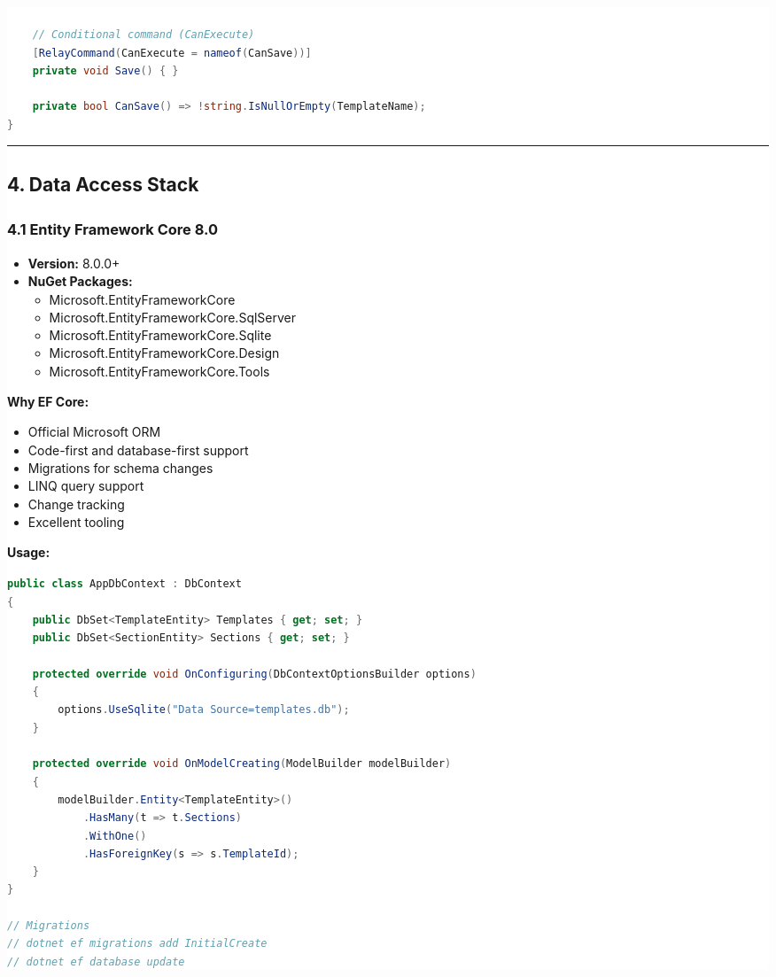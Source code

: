 ```csharp

    // Conditional command (CanExecute)
    [RelayCommand(CanExecute = nameof(CanSave))]
    private void Save() { }

    private bool CanSave() => !string.IsNullOrEmpty(TemplateName);
}
```

---

## 4. Data Access Stack

### 4.1 **Entity Framework Core 8.0**

- **Version:** 8.0.0+
- **NuGet Packages:**
  - Microsoft.EntityFrameworkCore
  - Microsoft.EntityFrameworkCore.SqlServer
  - Microsoft.EntityFrameworkCore.Sqlite
  - Microsoft.EntityFrameworkCore.Design
  - Microsoft.EntityFrameworkCore.Tools

**Why EF Core:**
- Official Microsoft ORM
- Code-first and database-first support
- Migrations for schema changes
- LINQ query support
- Change tracking
- Excellent tooling

**Usage:**

```csharp
public class AppDbContext : DbContext
{
    public DbSet<TemplateEntity> Templates { get; set; }
    public DbSet<SectionEntity> Sections { get; set; }

    protected override void OnConfiguring(DbContextOptionsBuilder options)
    {
        options.UseSqlite("Data Source=templates.db");
    }

    protected override void OnModelCreating(ModelBuilder modelBuilder)
    {
        modelBuilder.Entity<TemplateEntity>()
            .HasMany(t => t.Sections)
            .WithOne()
            .HasForeignKey(s => s.TemplateId);
    }
}

// Migrations
// dotnet ef migrations add InitialCreate
// dotnet ef database update
```
